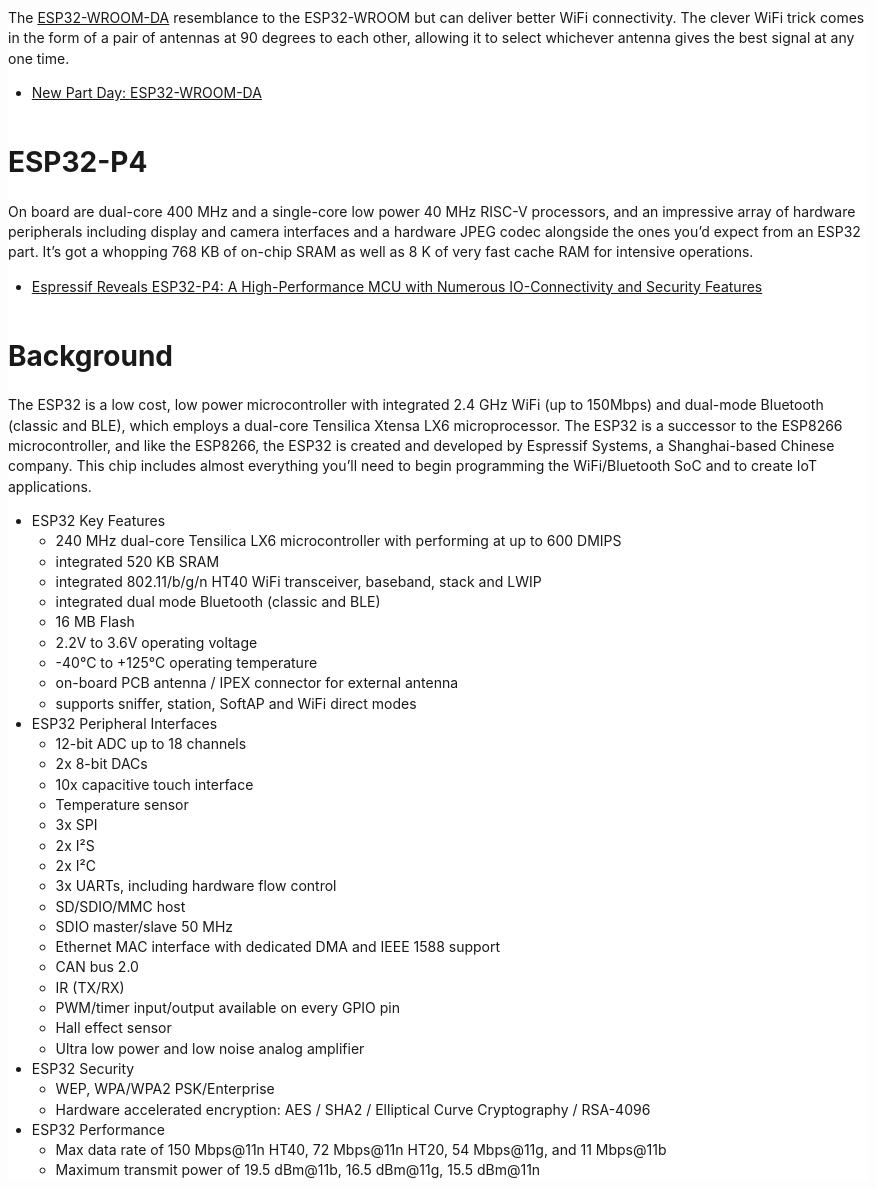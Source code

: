 The [ESP32-WROOM-DA](https://www.espressif.com/en/news/ESP32-WROOM-DA)
resemblance to the ESP32-WROOM but can deliver better WiFi connectivity.
The clever WiFi trick comes in the form of a pair of antennas at 90 degrees to each other,
allowing it to select whichever antenna gives the best signal at any one time.

* [New Part Day: ESP32-WROOM-DA](https://hackaday.com/2021/05/21/new-part-day-esp32-wroom-da/)


# ESP32-P4

On board are dual-core 400 MHz and a single-core low power 40 MHz RISC-V processors, and an impressive array of hardware peripherals including display and camera interfaces and a hardware JPEG codec alongside the ones you’d expect from an ESP32 part. It’s got a whopping 768 KB of on-chip SRAM as well as 8 K of very fast cache RAM for intensive operations.

* [Espressif Reveals ESP32-P4: A High-Performance MCU with Numerous IO-Connectivity and Security Features](https://www.espressif.com/en/news/ESP32-P4)





# Background

The ESP32 is a low cost, low power microcontroller with integrated 2.4 GHz WiFi (up to 150Mbps)
and dual-mode Bluetooth (classic and BLE),
which employs a dual-core Tensilica Xtensa LX6 microprocessor.
The ESP32 is a successor to the ESP8266 microcontroller,
and like the ESP8266, the ESP32 is created and developed by Espressif Systems,
a Shanghai-based Chinese company.
This chip includes almost everything you’ll need to begin programming the WiFi/Bluetooth SoC
and to create IoT applications.

* ESP32 Key Features
  * 240 MHz dual-core Tensilica LX6 microcontroller with performing at up to 600 DMIPS
  * integrated 520 KB SRAM
  * integrated 802.11/b/g/n HT40 WiFi transceiver,  baseband,  stack and LWIP
  * integrated dual mode Bluetooth (classic and BLE)
  * 16 MB Flash
  * 2.2V to 3.6V operating voltage
  * -40°C to +125°C operating temperature
  * on-board PCB antenna / IPEX connector for external antenna
  * supports sniffer, station, SoftAP and WiFi direct modes
* ESP32 Peripheral Interfaces
  * 12-bit ADC up to 18 channels
  * 2x 8-bit DACs
  * 10x capacitive touch interface
  * Temperature sensor
  * 3x SPI
  * 2x I²S
  * 2x I²C
  * 3x UARTs, including hardware flow control
  * SD/SDIO/MMC host
  * SDIO master/slave 50 MHz
  * Ethernet MAC interface with dedicated DMA and IEEE 1588 support
  * CAN bus 2.0
  * IR (TX/RX)
  * PWM/timer input/output available on every GPIO pin
  * Hall effect sensor
  * Ultra low power and low noise analog amplifier
* ESP32 Security
  * WEP, WPA/WPA2 PSK/Enterprise
  * Hardware accelerated encryption: AES / SHA2 / Elliptical Curve Cryptography / RSA-4096
* ESP32 Performance
  * Max data rate of 150 Mbps@11n HT40, 72 Mbps@11n HT20, 54 Mbps@11g, and 11 Mbps@11b
  * Maximum transmit power of 19.5 dBm@11b, 16.5 dBm@11g, 15.5 dBm@11n
